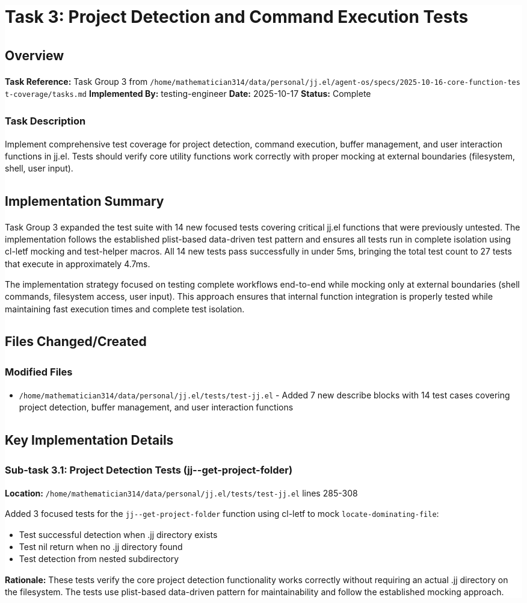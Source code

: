 # Task 3: Project Detection and Command Execution Tests

## Overview
**Task Reference:** Task Group 3 from `/home/mathematician314/data/personal/jj.el/agent-os/specs/2025-10-16-core-function-test-coverage/tasks.md`
**Implemented By:** testing-engineer
**Date:** 2025-10-17
**Status:** Complete

### Task Description
Implement comprehensive test coverage for project detection, command execution, buffer management, and user interaction functions in jj.el. Tests should verify core utility functions work correctly with proper mocking at external boundaries (filesystem, shell, user input).

## Implementation Summary
Task Group 3 expanded the test suite with 14 new focused tests covering critical jj.el functions that were previously untested. The implementation follows the established plist-based data-driven test pattern and ensures all tests run in complete isolation using cl-letf mocking and test-helper macros. All 14 new tests pass successfully in under 5ms, bringing the total test count to 27 tests that execute in approximately 4.7ms.

The implementation strategy focused on testing complete workflows end-to-end while mocking only at external boundaries (shell commands, filesystem access, user input). This approach ensures that internal function integration is properly tested while maintaining fast execution times and complete test isolation.

## Files Changed/Created

### Modified Files
- `/home/mathematician314/data/personal/jj.el/tests/test-jj.el` - Added 7 new describe blocks with 14 test cases covering project detection, buffer management, and user interaction functions

## Key Implementation Details

### Sub-task 3.1: Project Detection Tests (jj--get-project-folder)
**Location:** `/home/mathematician314/data/personal/jj.el/tests/test-jj.el` lines 285-308

Added 3 focused tests for the `jj--get-project-folder` function using cl-letf to mock `locate-dominating-file`:
- Test successful detection when .jj directory exists
- Test nil return when no .jj directory found
- Test detection from nested subdirectory

**Rationale:** These tests verify the core project detection functionality works correctly without requiring an actual .jj directory on the filesystem. The tests use plist-based data-driven pattern for maintainability and follow the established mocking approach.
